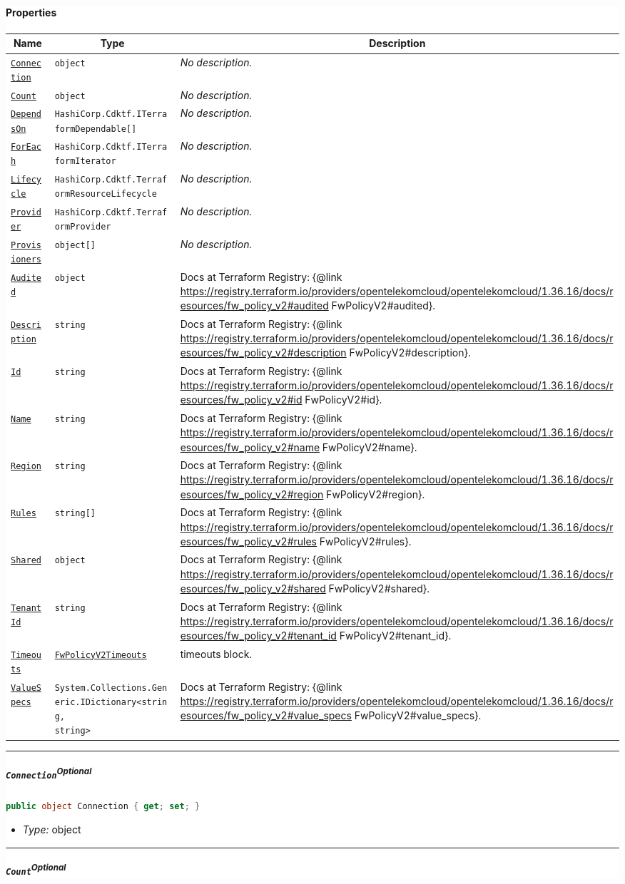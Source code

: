```csharp
```

#### Properties <a name="Properties" id="Properties"></a>

| **Name** | **Type** | **Description** |
| --- | --- | --- |
| <code><a href="#@cdktf/provider-opentelekomcloud.fwPolicyV2.FwPolicyV2Config.property.connection">Connection</a></code> | <code>object</code> | *No description.* |
| <code><a href="#@cdktf/provider-opentelekomcloud.fwPolicyV2.FwPolicyV2Config.property.count">Count</a></code> | <code>object</code> | *No description.* |
| <code><a href="#@cdktf/provider-opentelekomcloud.fwPolicyV2.FwPolicyV2Config.property.dependsOn">DependsOn</a></code> | <code>HashiCorp.Cdktf.ITerraformDependable[]</code> | *No description.* |
| <code><a href="#@cdktf/provider-opentelekomcloud.fwPolicyV2.FwPolicyV2Config.property.forEach">ForEach</a></code> | <code>HashiCorp.Cdktf.ITerraformIterator</code> | *No description.* |
| <code><a href="#@cdktf/provider-opentelekomcloud.fwPolicyV2.FwPolicyV2Config.property.lifecycle">Lifecycle</a></code> | <code>HashiCorp.Cdktf.TerraformResourceLifecycle</code> | *No description.* |
| <code><a href="#@cdktf/provider-opentelekomcloud.fwPolicyV2.FwPolicyV2Config.property.provider">Provider</a></code> | <code>HashiCorp.Cdktf.TerraformProvider</code> | *No description.* |
| <code><a href="#@cdktf/provider-opentelekomcloud.fwPolicyV2.FwPolicyV2Config.property.provisioners">Provisioners</a></code> | <code>object[]</code> | *No description.* |
| <code><a href="#@cdktf/provider-opentelekomcloud.fwPolicyV2.FwPolicyV2Config.property.audited">Audited</a></code> | <code>object</code> | Docs at Terraform Registry: {@link https://registry.terraform.io/providers/opentelekomcloud/opentelekomcloud/1.36.16/docs/resources/fw_policy_v2#audited FwPolicyV2#audited}. |
| <code><a href="#@cdktf/provider-opentelekomcloud.fwPolicyV2.FwPolicyV2Config.property.description">Description</a></code> | <code>string</code> | Docs at Terraform Registry: {@link https://registry.terraform.io/providers/opentelekomcloud/opentelekomcloud/1.36.16/docs/resources/fw_policy_v2#description FwPolicyV2#description}. |
| <code><a href="#@cdktf/provider-opentelekomcloud.fwPolicyV2.FwPolicyV2Config.property.id">Id</a></code> | <code>string</code> | Docs at Terraform Registry: {@link https://registry.terraform.io/providers/opentelekomcloud/opentelekomcloud/1.36.16/docs/resources/fw_policy_v2#id FwPolicyV2#id}. |
| <code><a href="#@cdktf/provider-opentelekomcloud.fwPolicyV2.FwPolicyV2Config.property.name">Name</a></code> | <code>string</code> | Docs at Terraform Registry: {@link https://registry.terraform.io/providers/opentelekomcloud/opentelekomcloud/1.36.16/docs/resources/fw_policy_v2#name FwPolicyV2#name}. |
| <code><a href="#@cdktf/provider-opentelekomcloud.fwPolicyV2.FwPolicyV2Config.property.region">Region</a></code> | <code>string</code> | Docs at Terraform Registry: {@link https://registry.terraform.io/providers/opentelekomcloud/opentelekomcloud/1.36.16/docs/resources/fw_policy_v2#region FwPolicyV2#region}. |
| <code><a href="#@cdktf/provider-opentelekomcloud.fwPolicyV2.FwPolicyV2Config.property.rules">Rules</a></code> | <code>string[]</code> | Docs at Terraform Registry: {@link https://registry.terraform.io/providers/opentelekomcloud/opentelekomcloud/1.36.16/docs/resources/fw_policy_v2#rules FwPolicyV2#rules}. |
| <code><a href="#@cdktf/provider-opentelekomcloud.fwPolicyV2.FwPolicyV2Config.property.shared">Shared</a></code> | <code>object</code> | Docs at Terraform Registry: {@link https://registry.terraform.io/providers/opentelekomcloud/opentelekomcloud/1.36.16/docs/resources/fw_policy_v2#shared FwPolicyV2#shared}. |
| <code><a href="#@cdktf/provider-opentelekomcloud.fwPolicyV2.FwPolicyV2Config.property.tenantId">TenantId</a></code> | <code>string</code> | Docs at Terraform Registry: {@link https://registry.terraform.io/providers/opentelekomcloud/opentelekomcloud/1.36.16/docs/resources/fw_policy_v2#tenant_id FwPolicyV2#tenant_id}. |
| <code><a href="#@cdktf/provider-opentelekomcloud.fwPolicyV2.FwPolicyV2Config.property.timeouts">Timeouts</a></code> | <code><a href="#@cdktf/provider-opentelekomcloud.fwPolicyV2.FwPolicyV2Timeouts">FwPolicyV2Timeouts</a></code> | timeouts block. |
| <code><a href="#@cdktf/provider-opentelekomcloud.fwPolicyV2.FwPolicyV2Config.property.valueSpecs">ValueSpecs</a></code> | <code>System.Collections.Generic.IDictionary<string, string></code> | Docs at Terraform Registry: {@link https://registry.terraform.io/providers/opentelekomcloud/opentelekomcloud/1.36.16/docs/resources/fw_policy_v2#value_specs FwPolicyV2#value_specs}. |

---

##### `Connection`<sup>Optional</sup> <a name="Connection" id="@cdktf/provider-opentelekomcloud.fwPolicyV2.FwPolicyV2Config.property.connection"></a>

```csharp
public object Connection { get; set; }
```

- *Type:* object

---

##### `Count`<sup>Optional</sup> <a name="Count" id="@cdktf/provider-opentelekomcloud.fwPolicyV2.FwPolicyV2Config.property.count"></a>
